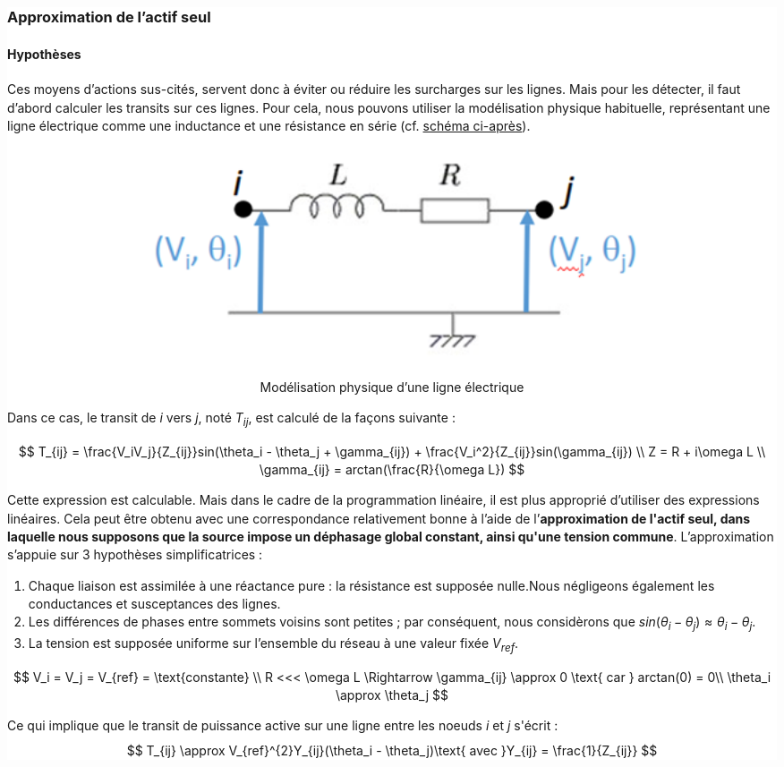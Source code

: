 ### Approximation de l’actif seul

#### Hypothèses
Ces moyens d’actions sus-cités, servent donc à éviter ou réduire les surcharges sur les lignes. Mais pour les détecter, il faut d’abord calculer les transits sur ces lignes. 
Pour cela, nous pouvons utiliser la modélisation physique habituelle, représentant une ligne électrique comme une inductance et une résistance en série (cf. [schéma ci-après](#indRes_fig)).

<a id="indRes_fig"></a>
<div style="text-align:center">
    <figure>
        <img src="indRes.png" alt="Inductance et résistance en série" class="bg-primary mb-1" width="600px" title="Inductance et résistance en série">
        <figcaption>Modélisation physique d’une ligne électrique</figcaption>
    </figure>
</div>

Dans ce cas, le transit de $i$ vers $j$, noté $T_{ij}$, est calculé de la façons suivante :

$$
T_{ij} = \frac{V_iV_j}{Z_{ij}}sin(\theta_i - \theta_j + \gamma_{ij}) + \frac{V_i^2}{Z_{ij}}sin(\gamma_{ij}) \\
Z = R + i\omega L \\
\gamma_{ij} = arctan(\frac{R}{\omega L})
$$

Cette expression est calculable. Mais <r>dans le cadre de la programmation linéaire, il est plus approprié d’utiliser des expressions linéaires. Cela peut être obtenu avec une correspondance relativement bonne à l’aide de l’</r>**<r>approximation de l'actif seul</r>, dans laquelle nous supposons que la source impose un déphasage global constant, ainsi qu'une tension commune**.
L’approximation s’appuie sur 3 hypothèses simplificatrices :
1. Chaque liaison est assimilée à une réactance pure : la résistance est supposée nulle.Nous négligeons également les conductances et susceptances des lignes.
2. Les différences de phases entre sommets voisins sont petites ; par conséquent, nous considèrons que $sin(\theta_{i} − \theta_{j}) \approx \theta_{i}- \theta_{j}$.
3. La tension est supposée uniforme sur l’ensemble du réseau à une valeur fixée $V_{ref}$.

$$
V_i = V_j = V_{ref} = \text{constante} \\
R <<< \omega L \Rightarrow \gamma_{ij} \approx 0 \text{ car } arctan(0) = 0\\
\theta_i \approx \theta_j
$$

Ce qui implique que le transit de puissance active sur une ligne entre les noeuds $i$ et $j$ s'écrit :
$$
T_{ij} \approx V_{ref}^{2}Y_{ij}(\theta_i - \theta_j)\text{ avec }Y_{ij} = \frac{1}{Z_{ij}}
$$

